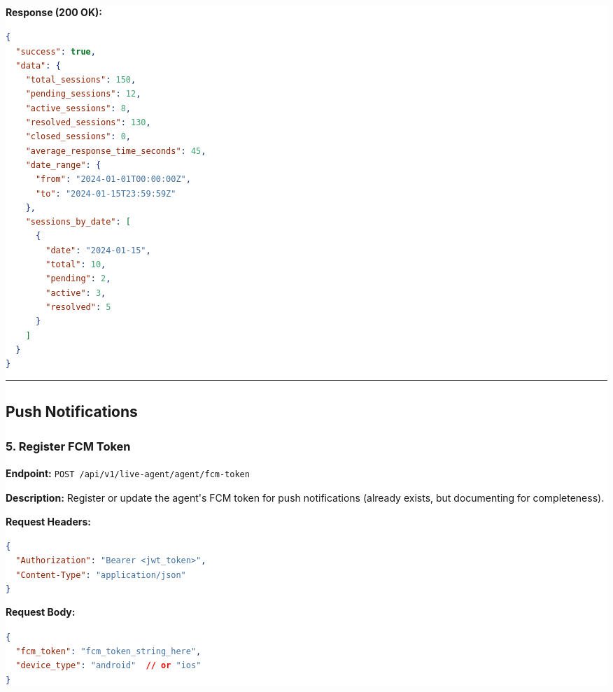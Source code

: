 **Response (200 OK):**
```json
{
  "success": true,
  "data": {
    "total_sessions": 150,
    "pending_sessions": 12,
    "active_sessions": 8,
    "resolved_sessions": 130,
    "closed_sessions": 0,
    "average_response_time_seconds": 45,
    "date_range": {
      "from": "2024-01-01T00:00:00Z",
      "to": "2024-01-15T23:59:59Z"
    },
    "sessions_by_date": [
      {
        "date": "2024-01-15",
        "total": 10,
        "pending": 2,
        "active": 3,
        "resolved": 5
      }
    ]
  }
}
```

---

## Push Notifications

### 5. Register FCM Token
**Endpoint:** `POST /api/v1/live-agent/agent/fcm-token`

**Description:** Register or update the agent's FCM token for push notifications (already exists, but documenting for completeness).

**Request Headers:**
```json
{
  "Authorization": "Bearer <jwt_token>",
  "Content-Type": "application/json"
}
```

**Request Body:**
```json
{
  "fcm_token": "fcm_token_string_here",
  "device_type": "android"  // or "ios"
}
```
